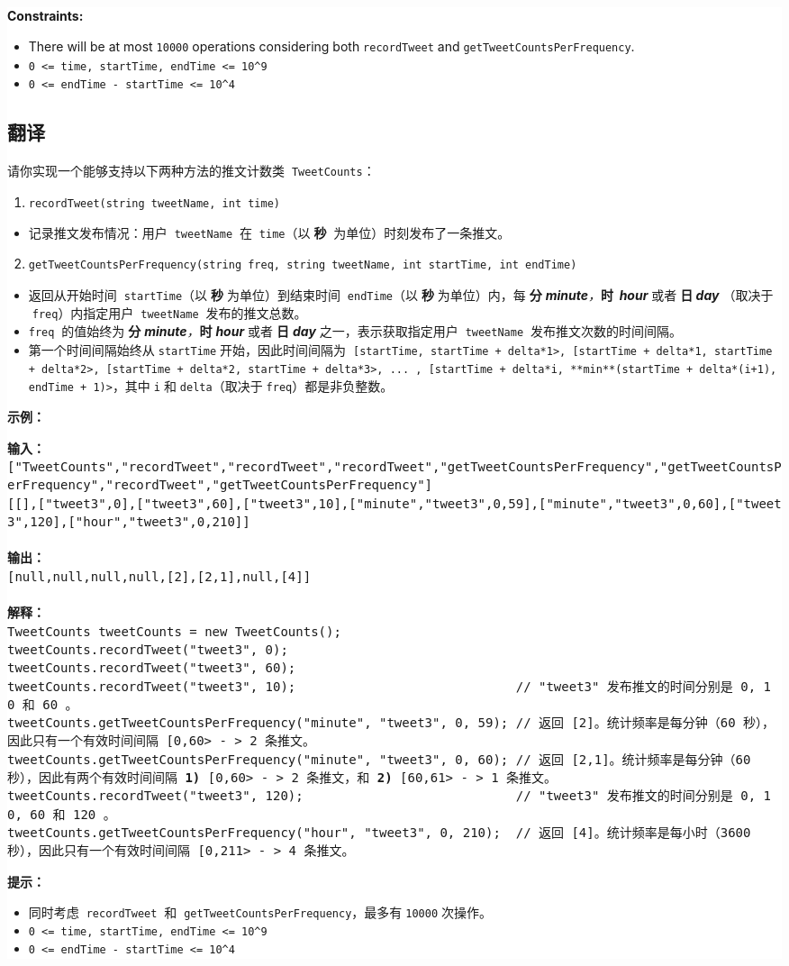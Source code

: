 **Constraints:**

- There will be at most `10000` operations considering both `recordTweet` and `getTweetCountsPerFrequency`.
- `0 <= time, startTime, endTime <= 10^9`
- `0 <= endTime - startTime <= 10^4`

## 翻译

请你实现一个能够支持以下两种方法的推文计数类  `TweetCounts`：

1. `recordTweet(string tweetName, int time)`

- 记录推文发布情况：用户  `tweetName`  在  `time`（以 **秒**  为单位）时刻发布了一条推文。

2. `getTweetCountsPerFrequency(string freq, string tweetName, int startTime, int endTime)`

- 返回从开始时间  `startTime`（以 **秒** 为单位）到结束时间  `endTime`（以 **秒** 为单位）内，每 **分** _**minute**，_**时  *hour*** 或者 **日 _day_** （取决于  `freq`）内指定用户  `tweetName`  发布的推文总数。
- `freq`  的值始终为 **分** _**minute**，_**时** _**hour**_ 或者 **日** _**day**_ 之一，表示获取指定用户  `tweetName`  发布推文次数的时间间隔。
- 第一个时间间隔始终从 `startTime` 开始，因此时间间隔为  `[startTime, startTime + delta*1>, [startTime + delta*1, startTime + delta*2>, [startTime + delta*2, startTime + delta*3>, ... , [startTime + delta*i, **min**(startTime + delta*(i+1), endTime + 1)>`，其中 `i` 和 `delta`（取决于 `freq`）都是非负整数。

**示例：**

<pre><strong>输入：</strong>
["TweetCounts","recordTweet","recordTweet","recordTweet","getTweetCountsPerFrequency","getTweetCountsPerFrequency","recordTweet","getTweetCountsPerFrequency"]
[[],["tweet3",0],["tweet3",60],["tweet3",10],["minute","tweet3",0,59],["minute","tweet3",0,60],["tweet3",120],["hour","tweet3",0,210]]

<strong>输出：</strong>
[null,null,null,null,[2],[2,1],null,[4]]

<strong>解释：</strong>
TweetCounts tweetCounts = new TweetCounts();
tweetCounts.recordTweet("tweet3", 0);
tweetCounts.recordTweet("tweet3", 60);
tweetCounts.recordTweet("tweet3", 10);                             //&nbsp;"tweet3"&nbsp;发布推文的时间分别是&nbsp;0,&nbsp;10&nbsp;和&nbsp;60 。
tweetCounts.getTweetCountsPerFrequency("minute", "tweet3", 0, 59); //&nbsp;返回&nbsp;[2]。统计频率是每分钟（60 秒），因此只有一个有效时间间隔 [0,60&gt;&nbsp;-&nbsp;&gt;&nbsp;2&nbsp;条推文。
tweetCounts.getTweetCountsPerFrequency("minute", "tweet3", 0, 60); //&nbsp;返回&nbsp;[2,1]。统计频率是每分钟（60 秒），因此有两个有效时间间隔&nbsp;<strong>1)</strong>&nbsp;[0,60&gt;&nbsp;-&nbsp;&gt;&nbsp;2&nbsp;条推文，和&nbsp;<strong>2)</strong>&nbsp;[60,61&gt;&nbsp;-&nbsp;&gt;&nbsp;1&nbsp;条推文。 
tweetCounts.recordTweet("tweet3", 120);                            // "tweet3"&nbsp;发布推文的时间分别是 0, 10, 60 和 120 。
tweetCounts.getTweetCountsPerFrequency("hour", "tweet3", 0, 210);  //&nbsp;返回&nbsp;[4]。统计频率是每小时（3600 秒），因此只有一个有效时间间隔 [0,211&gt;&nbsp;-&nbsp;&gt;&nbsp;4&nbsp;条推文。
</pre>

**提示：**

- 同时考虑  `recordTweet`  和  `getTweetCountsPerFrequency`，最多有 `10000` 次操作。
- `0 <= time, startTime, endTime <= 10^9`
- `0 <= endTime - startTime <= 10^4`

